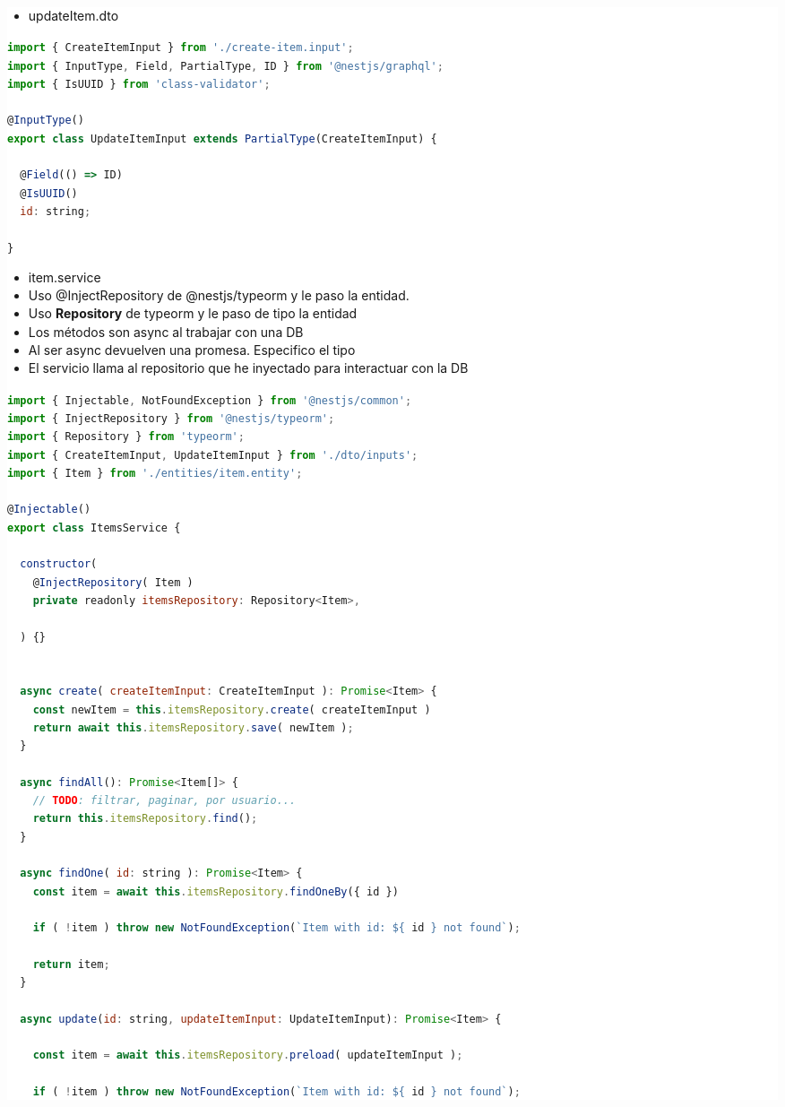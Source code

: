 - updateItem.dto

~~~js
import { CreateItemInput } from './create-item.input';
import { InputType, Field, PartialType, ID } from '@nestjs/graphql';
import { IsUUID } from 'class-validator';

@InputType()
export class UpdateItemInput extends PartialType(CreateItemInput) {
  
  @Field(() => ID)
  @IsUUID()
  id: string;

}
~~~

- item.service
- Uso @InjectRepository de @nestjs/typeorm y le paso la entidad.
- Uso **Repository** de typeorm y le paso de tipo la entidad
- Los métodos son async al trabajar con una DB
- Al ser async devuelven una promesa. Especifico el tipo
- El servicio llama al repositorio que he inyectado para interactuar con la DB

~~~js
import { Injectable, NotFoundException } from '@nestjs/common';
import { InjectRepository } from '@nestjs/typeorm';
import { Repository } from 'typeorm';
import { CreateItemInput, UpdateItemInput } from './dto/inputs';
import { Item } from './entities/item.entity';

@Injectable()
export class ItemsService {

  constructor(
    @InjectRepository( Item )
    private readonly itemsRepository: Repository<Item>,

  ) {}


  async create( createItemInput: CreateItemInput ): Promise<Item> {
    const newItem = this.itemsRepository.create( createItemInput )
    return await this.itemsRepository.save( newItem );
  }

  async findAll(): Promise<Item[]> {
    // TODO: filtrar, paginar, por usuario...
    return this.itemsRepository.find();
  }

  async findOne( id: string ): Promise<Item> {
    const item = await this.itemsRepository.findOneBy({ id })

    if ( !item ) throw new NotFoundException(`Item with id: ${ id } not found`);

    return item;
  }

  async update(id: string, updateItemInput: UpdateItemInput): Promise<Item> {
    
    const item = await this.itemsRepository.preload( updateItemInput );

    if ( !item ) throw new NotFoundException(`Item with id: ${ id } not found`);

~~~